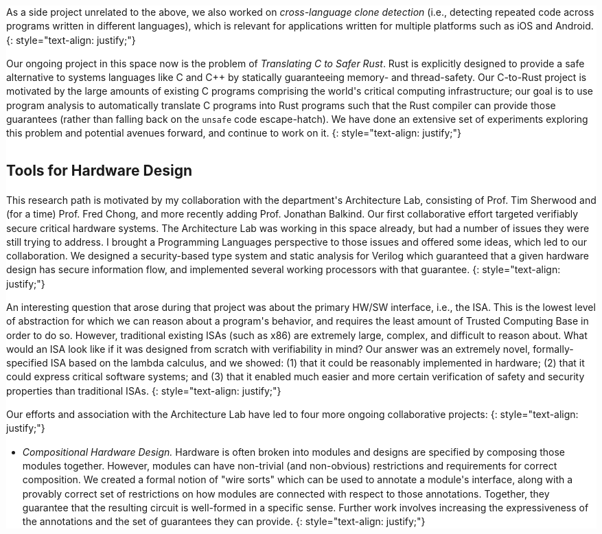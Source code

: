 As a side project unrelated to the above, we also worked on *cross-language
clone detection* (i.e., detecting repeated code across programs written in
different languages), which is relevant for applications written for multiple
platforms such as iOS and Android.
{: style="text-align: justify;"}

Our ongoing project in this space now is the problem of *Translating C to Safer
Rust*. Rust is explicitly designed to provide a safe alternative to systems
languages like C and C++ by statically guaranteeing memory- and thread-safety.
Our C-to-Rust project is motivated by the large amounts of existing C programs
comprising the world's critical computing infrastructure; our goal is to use
program analysis to automatically translate C programs into Rust programs such
that the Rust compiler can provide those guarantees (rather than falling back on
the `unsafe` code escape-hatch). We have done an extensive set of experiments
exploring this problem and potential avenues forward, and continue to work on
it.
{: style="text-align: justify;"}

## Tools for Hardware Design

This research path is motivated by my collaboration with the department's
Architecture Lab, consisting of Prof. Tim Sherwood and (for a time) Prof. Fred
Chong, and more recently adding Prof. Jonathan Balkind. Our first collaborative
effort targeted verifiably secure critical hardware systems. The Architecture
Lab was working in this space already, but had a number of issues they were
still trying to address. I brought a Programming Languages perspective to those
issues and offered some ideas, which led to our collaboration. We designed a
security-based type system and static analysis for Verilog which guaranteed that
a given hardware design has secure information flow, and implemented several
working processors with that guarantee.
{: style="text-align: justify;"}

An interesting question that arose during that project was about the primary
HW/SW interface, i.e., the ISA. This is the lowest level of abstraction for
which we can reason about a program's behavior, and requires the least amount of
Trusted Computing Base in order to do so. However, traditional existing ISAs
(such as x86) are extremely large, complex, and difficult to reason about. What
would an ISA look like if it was designed from scratch with verifiability in
mind? Our answer was an extremely novel, formally-specified ISA based on the
lambda calculus, and we showed: (1) that it could be reasonably implemented in
hardware; (2) that it could express critical software systems; and (3) that it
enabled much easier and more certain verification of safety and security
properties than traditional ISAs.
{: style="text-align: justify;"}

Our efforts and association with the Architecture Lab have led to four more
ongoing collaborative projects:
{: style="text-align: justify;"}

-   *Compositional Hardware Design.* Hardware is often broken into modules and
    designs are specified by composing those modules together. However, modules
    can have non-trivial (and non-obvious) restrictions and requirements for
    correct composition. We created a formal notion of "wire sorts" which can be
    used to annotate a module's interface, along with a provably correct set of
    restrictions on how modules are connected with respect to those annotations.
    Together, they guarantee that the resulting circuit is well-formed in a
    specific sense. Further work involves increasing the expressiveness of the
    annotations and the set of guarantees they can provide.
    {: style="text-align: justify;"}
